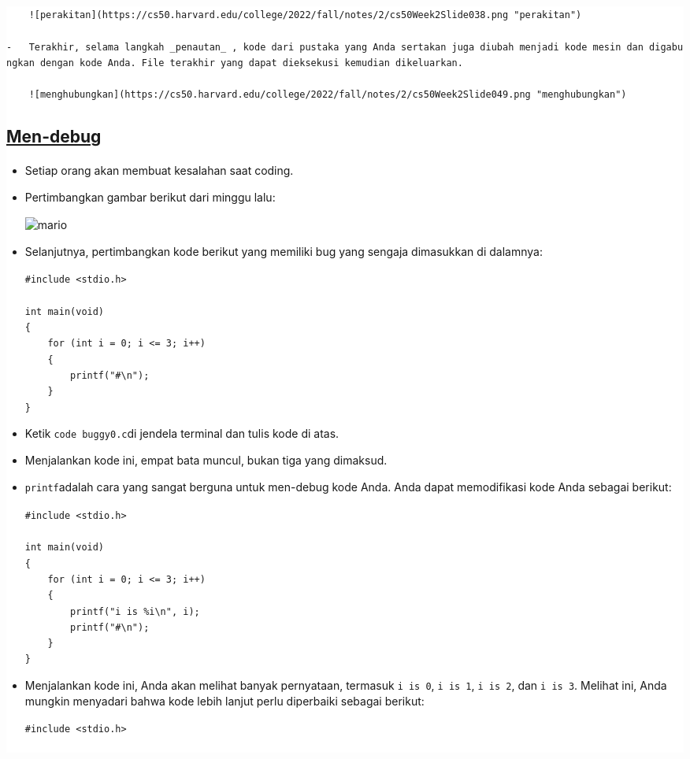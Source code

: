         ![perakitan](https://cs50.harvard.edu/college/2022/fall/notes/2/cs50Week2Slide038.png "perakitan")
        
    -   Terakhir, selama langkah _penautan_ , kode dari pustaka yang Anda sertakan juga diubah menjadi kode mesin dan digabungkan dengan kode Anda. File terakhir yang dapat dieksekusi kemudian dikeluarkan.
        
        ![menghubungkan](https://cs50.harvard.edu/college/2022/fall/notes/2/cs50Week2Slide049.png "menghubungkan")
        

## [Men-debug](https://cs50.harvard.edu/college/2022/fall/notes/2/#debugging)

-   Setiap orang akan membuat kesalahan saat coding.
-   Pertimbangkan gambar berikut dari minggu lalu:
    
    ![mario](https://cs50.harvard.edu/college/2022/fall/notes/2/cs50Week2Slide061.png "mario")
    
-   Selanjutnya, pertimbangkan kode berikut yang memiliki bug yang sengaja dimasukkan di dalamnya:
    
    ```
    #include <stdio.h>
    
    int main(void)
    {
        for (int i = 0; i <= 3; i++)
        {
            printf("#\n");
        }
    }
    ```
    
-   Ketik `code buggy0.c`di jendela terminal dan tulis kode di atas.
-   Menjalankan kode ini, empat bata muncul, bukan tiga yang dimaksud.
-   `printf`adalah cara yang sangat berguna untuk men-debug kode Anda. Anda dapat memodifikasi kode Anda sebagai berikut:
    
    ```
    #include <stdio.h>
    
    int main(void)
    {
        for (int i = 0; i <= 3; i++)
        {
            printf("i is %i\n", i);
            printf("#\n");
        }
    }
    ```
    
-   Menjalankan kode ini, Anda akan melihat banyak pernyataan, termasuk `i is 0`, `i is 1`, `i is 2`, dan `i is 3`. Melihat ini, Anda mungkin menyadari bahwa kode lebih lanjut perlu diperbaiki sebagai berikut:
    
    ```
    #include <stdio.h>
    